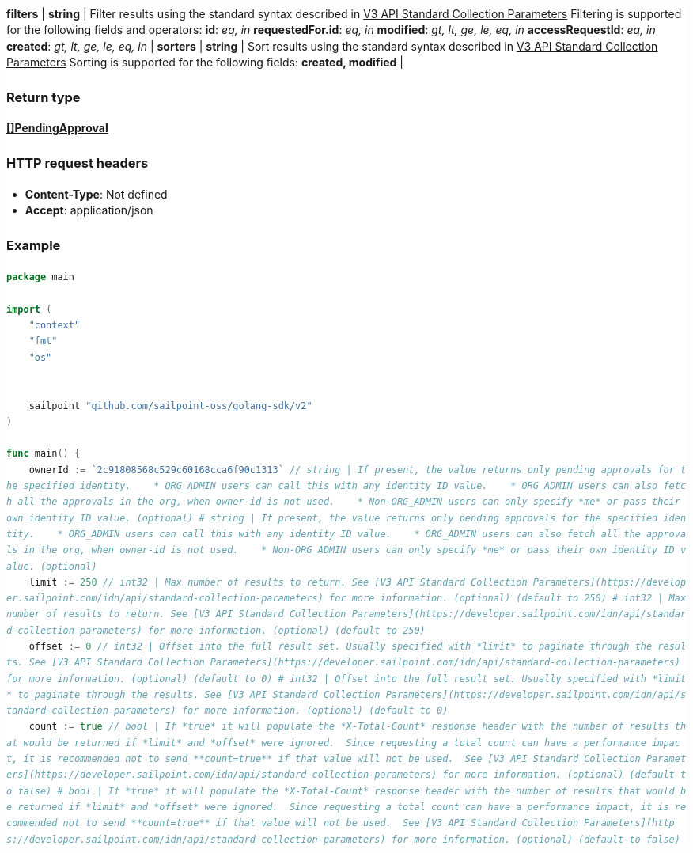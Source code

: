  **filters** | **string** | Filter results using the standard syntax described in [V3 API Standard Collection Parameters](https://developer.sailpoint.com/idn/api/standard-collection-parameters#filtering-results)  Filtering is supported for the following fields and operators:  **id**: *eq, in*  **requestedFor.id**: *eq, in*  **modified**: *gt, lt, ge, le, eq, in*  **accessRequestId**: *eq, in*  **created**: *gt, lt, ge, le, eq, in* | 
 **sorters** | **string** | Sort results using the standard syntax described in [V3 API Standard Collection Parameters](https://developer.sailpoint.com/idn/api/standard-collection-parameters#sorting-results)  Sorting is supported for the following fields: **created, modified** | 

### Return type

[**[]PendingApproval**](../models/pending-approval)

### HTTP request headers

- **Content-Type**: Not defined
- **Accept**: application/json

### Example

```go
package main

import (
	"context"
	"fmt"
	"os"
  
    
	sailpoint "github.com/sailpoint-oss/golang-sdk/v2"
)

func main() {
    ownerId := `2c91808568c529c60168cca6f90c1313` // string | If present, the value returns only pending approvals for the specified identity.    * ORG_ADMIN users can call this with any identity ID value.    * ORG_ADMIN users can also fetch all the approvals in the org, when owner-id is not used.    * Non-ORG_ADMIN users can only specify *me* or pass their own identity ID value. (optional) # string | If present, the value returns only pending approvals for the specified identity.    * ORG_ADMIN users can call this with any identity ID value.    * ORG_ADMIN users can also fetch all the approvals in the org, when owner-id is not used.    * Non-ORG_ADMIN users can only specify *me* or pass their own identity ID value. (optional)
    limit := 250 // int32 | Max number of results to return. See [V3 API Standard Collection Parameters](https://developer.sailpoint.com/idn/api/standard-collection-parameters) for more information. (optional) (default to 250) # int32 | Max number of results to return. See [V3 API Standard Collection Parameters](https://developer.sailpoint.com/idn/api/standard-collection-parameters) for more information. (optional) (default to 250)
    offset := 0 // int32 | Offset into the full result set. Usually specified with *limit* to paginate through the results. See [V3 API Standard Collection Parameters](https://developer.sailpoint.com/idn/api/standard-collection-parameters) for more information. (optional) (default to 0) # int32 | Offset into the full result set. Usually specified with *limit* to paginate through the results. See [V3 API Standard Collection Parameters](https://developer.sailpoint.com/idn/api/standard-collection-parameters) for more information. (optional) (default to 0)
    count := true // bool | If *true* it will populate the *X-Total-Count* response header with the number of results that would be returned if *limit* and *offset* were ignored.  Since requesting a total count can have a performance impact, it is recommended not to send **count=true** if that value will not be used.  See [V3 API Standard Collection Parameters](https://developer.sailpoint.com/idn/api/standard-collection-parameters) for more information. (optional) (default to false) # bool | If *true* it will populate the *X-Total-Count* response header with the number of results that would be returned if *limit* and *offset* were ignored.  Since requesting a total count can have a performance impact, it is recommended not to send **count=true** if that value will not be used.  See [V3 API Standard Collection Parameters](https://developer.sailpoint.com/idn/api/standard-collection-parameters) for more information. (optional) (default to false)
```